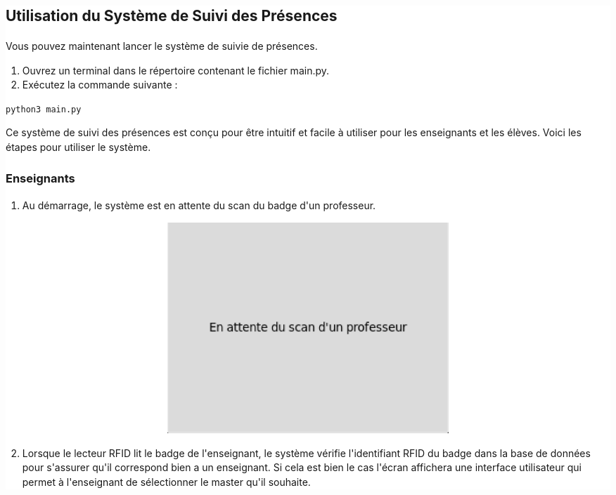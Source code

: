 

## Utilisation du Système de Suivi des Présences

Vous pouvez maintenant lancer le système de suivie de présences.  

1. Ouvrez un terminal dans le répertoire contenant le fichier main.py.  
2. Exécutez la commande suivante : 
```
python3 main.py
```

Ce système de suivi des présences est conçu pour être intuitif et facile à utiliser pour les enseignants et les élèves. Voici les étapes pour utiliser le système.

### Enseignants

1. Au démarrage, le système est en attente du scan du badge d'un professeur. 

<p align="center">
<img src="images/teacherPage.png" width="400" > 

2. Lorsque le lecteur RFID lit le badge de l'enseignant, le système vérifie l'identifiant RFID du badge dans la base de données pour s'assurer qu'il correspond bien a un enseignant. Si cela est bien le cas l'écran affichera une interface utilisateur qui permet à l'enseignant de sélectionner le master qu'il souhaite.

<p align="center">
